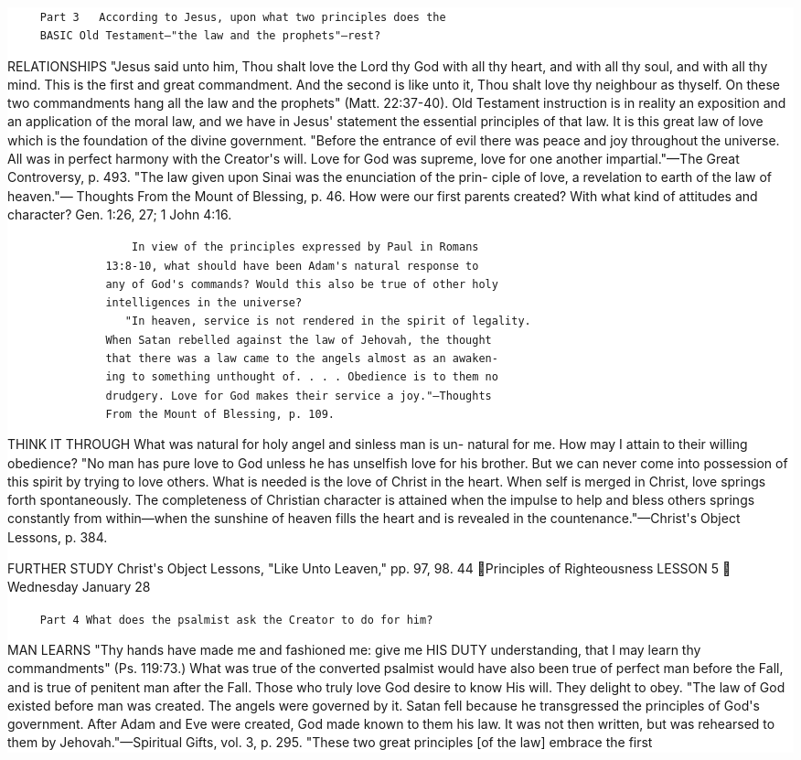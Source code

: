          Part 3   According to Jesus, upon what two principles does the
         BASIC Old Testament—"the law and the prophets"—rest?
 RELATIONSHIPS    "Jesus said unto him, Thou shalt love the Lord thy God with
                   all thy heart, and with all thy soul, and with all thy mind.
                   This is the first and great commandment. And the second is
                   like unto it, Thou shalt love thy neighbour as thyself. On
                   these two commandments hang all the law and the prophets"
                   (Matt. 22:37-40).
                      Old Testament instruction is in reality an exposition and an
                   application of the moral law, and we have in Jesus' statement
                   the essential principles of that law. It is this great law of love
                   which is the foundation of the divine government.
                      "Before the entrance of evil there was peace and joy
                   throughout the universe. All was in perfect harmony with the
                   Creator's will. Love for God was supreme, love for one another
                   impartial."—The Great Controversy, p. 493.
                      "The law given upon Sinai was the enunciation of the prin-
                   ciple of love, a revelation to earth of the law of heaven."—
                   Thoughts From the Mount of Blessing, p. 46.
                       How were our first parents created? With what kind of
                   attitudes and character? Gen. 1:26, 27; 1 John 4:16.

                       In view of the principles expressed by Paul in Romans
                   13:8-10, what should have been Adam's natural response to
                   any of God's commands? Would this also be true of other holy
                   intelligences in the universe?
                      "In heaven, service is not rendered in the spirit of legality.
                   When Satan rebelled against the law of Jehovah, the thought
                   that there was a law came to the angels almost as an awaken-
                   ing to something unthought of. . . . Obedience is to them no
                   drudgery. Love for God makes their service a joy."—Thoughts
                   From the Mount of Blessing, p. 109.

THINK IT THROUGH      What was natural for holy angel and sinless man is un-
                   natural for me. How may I attain to their willing obedience?
                       "No man has pure love to God unless he has unselfish love
                   for his brother. But we can never come into possession of this
                   spirit by trying to love others. What is needed is the love of
                   Christ in the heart. When self is merged in Christ, love springs
                   forth spontaneously. The completeness of Christian character
                   is attained when the impulse to help and bless others springs
                   constantly from within—when the sunshine of heaven fills the
                   heart and is revealed in the countenance."—Christ's Object
                   Lessons, p. 384.

FURTHER STUDY         Christ's Object Lessons, "Like Unto Leaven," pp. 97, 98.
44
Principles of Righteousness LESSON 5                              ❑ Wednesday
                                                                    January 28

         Part 4 What does the psalmist ask the Creator to do for him?
   MAN LEARNS   "Thy hands have made me and fashioned me: give me
     HIS DUTY understanding, that I may learn thy commandments" (Ps.
                   119:73.)
                      What was true of the converted psalmist would have also
                   been true of perfect man before the Fall, and is true of penitent
                   man after the Fall. Those who truly love God desire to know
                   His will. They delight to obey.
                      "The law of God existed before man was created. The angels
                   were governed by it. Satan fell because he transgressed the
                   principles of God's government. After Adam and Eve were
                   created, God made known to them his law. It was not then
                   written, but was rehearsed to them by Jehovah."—Spiritual
                   Gifts, vol. 3, p. 295.
                      "These two great principles [of the law] embrace the first